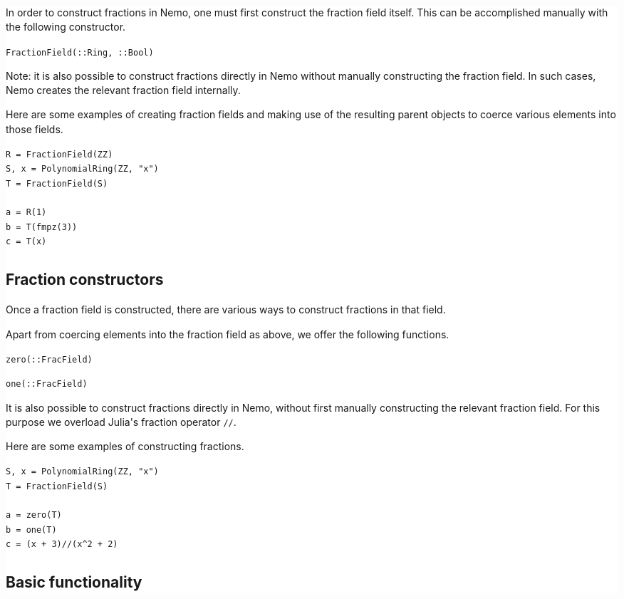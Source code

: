 In order to construct fractions in Nemo, one must first construct the fraction
field itself. This can be accomplished manually with the following constructor.

```@docs
FractionField(::Ring, ::Bool)
```

Note: it is also possible to construct fractions directly in Nemo without
manually constructing the fraction field. In such cases, Nemo creates the
relevant fraction field internally.

Here are some examples of creating fraction fields and making use of the
resulting parent objects to coerce various elements into those fields.

```
R = FractionField(ZZ)
S, x = PolynomialRing(ZZ, "x")
T = FractionField(S)

a = R(1)
b = T(fmpz(3))
c = T(x)
```

## Fraction constructors

Once a fraction field is constructed, there are various ways to construct
fractions in that field.

Apart from coercing elements into the fraction field as above, we offer the
following functions.

```@docs
zero(::FracField)
```

```@docs
one(::FracField)
```

It is also possible to construct fractions directly in Nemo, without first
manually constructing the relevant fraction field. For this purpose we overload
Julia's fraction operator `//`.

Here are some examples of constructing fractions.

```
S, x = PolynomialRing(ZZ, "x")
T = FractionField(S)

a = zero(T)
b = one(T)
c = (x + 3)//(x^2 + 2)
```

## Basic functionality
